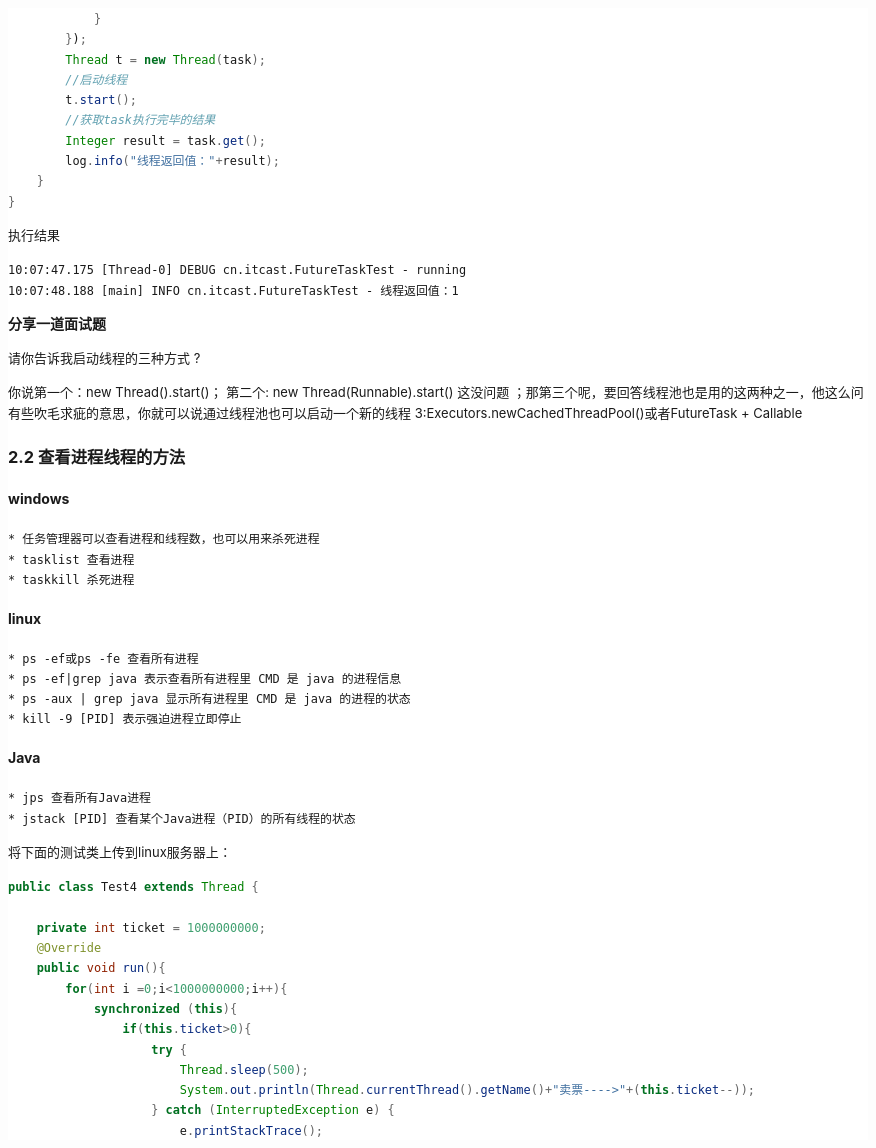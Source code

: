 ```java
            }
        });
        Thread t = new Thread(task);
        //启动线程
        t.start();
        //获取task执行完毕的结果
        Integer result = task.get();
        log.info("线程返回值："+result);
    }
}

````

<font size="2">执行结果</font>

```
10:07:47.175 [Thread-0] DEBUG cn.itcast.FutureTaskTest - running
10:07:48.188 [main] INFO cn.itcast.FutureTaskTest - 线程返回值：1
```

**分享一道面试题**

<font size="2">请你告诉我启动线程的三种方式 ?</font>

<font size="2">你说第一个：new Thread().start()； 第二个: new Thread(Runnable).start() 这没问题 ；那第三个呢，要回答线程池也是用的这两种之一，他这么问有些吹毛求疵的意思，你就可以说通过线程池也可以启动一个新的线程 3:Executors.newCachedThreadPool()或者FutureTask + Callable
</font>

### 2.2 查看进程线程的方法

#### windows
```
* 任务管理器可以查看进程和线程数，也可以用来杀死进程
* tasklist 查看进程
* taskkill 杀死进程
```

#### linux
```
* ps -ef或ps -fe 查看所有进程
* ps -ef|grep java 表示查看所有进程里 CMD 是 java 的进程信息
* ps -aux | grep java 显示所有进程里 CMD 是 java 的进程的状态
* kill -9 [PID] 表示强迫进程立即停止  
```

#### Java
```
* jps 查看所有Java进程
* jstack [PID] 查看某个Java进程（PID）的所有线程的状态
```

<font size="2">将下面的测试类上传到linux服务器上：</font>

```java
public class Test4 extends Thread {

    private int ticket = 1000000000;
    @Override
    public void run(){
        for(int i =0;i<1000000000;i++){
            synchronized (this){
                if(this.ticket>0){
                    try {
                        Thread.sleep(500);
                        System.out.println(Thread.currentThread().getName()+"卖票---->"+(this.ticket--));
                    } catch (InterruptedException e) {
                        e.printStackTrace();
```